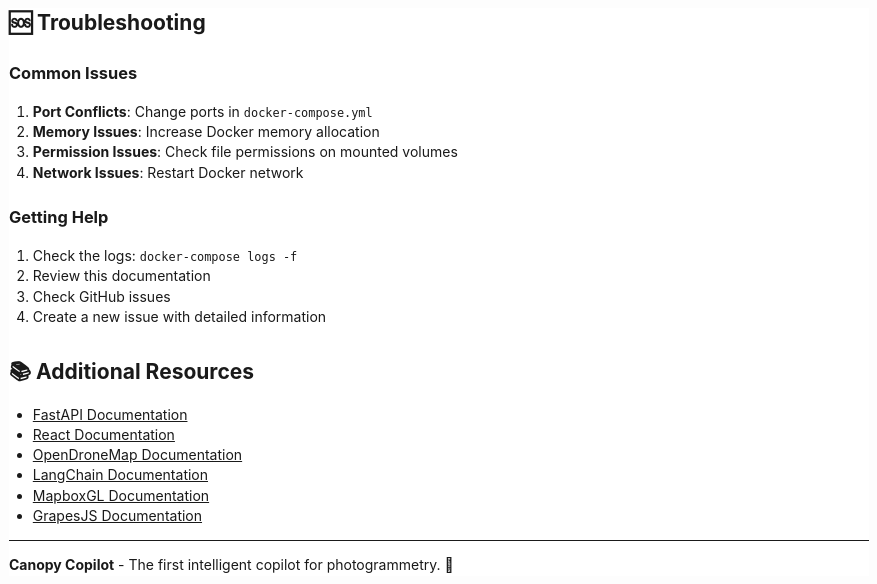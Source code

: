 ## 🆘 Troubleshooting

### Common Issues

1. **Port Conflicts**: Change ports in `docker-compose.yml`
2. **Memory Issues**: Increase Docker memory allocation
3. **Permission Issues**: Check file permissions on mounted volumes
4. **Network Issues**: Restart Docker network

### Getting Help

1. Check the logs: `docker-compose logs -f`
2. Review this documentation
3. Check GitHub issues
4. Create a new issue with detailed information

## 📚 Additional Resources

- [FastAPI Documentation](https://fastapi.tiangolo.com/)
- [React Documentation](https://react.dev/)
- [OpenDroneMap Documentation](https://docs.opendronemap.org/)
- [LangChain Documentation](https://python.langchain.com/)
- [MapboxGL Documentation](https://docs.mapbox.com/mapbox-gl-js/)
- [GrapesJS Documentation](https://grapesjs.com/docs/)

---

**Canopy Copilot** - The first intelligent copilot for photogrammetry. 🌱